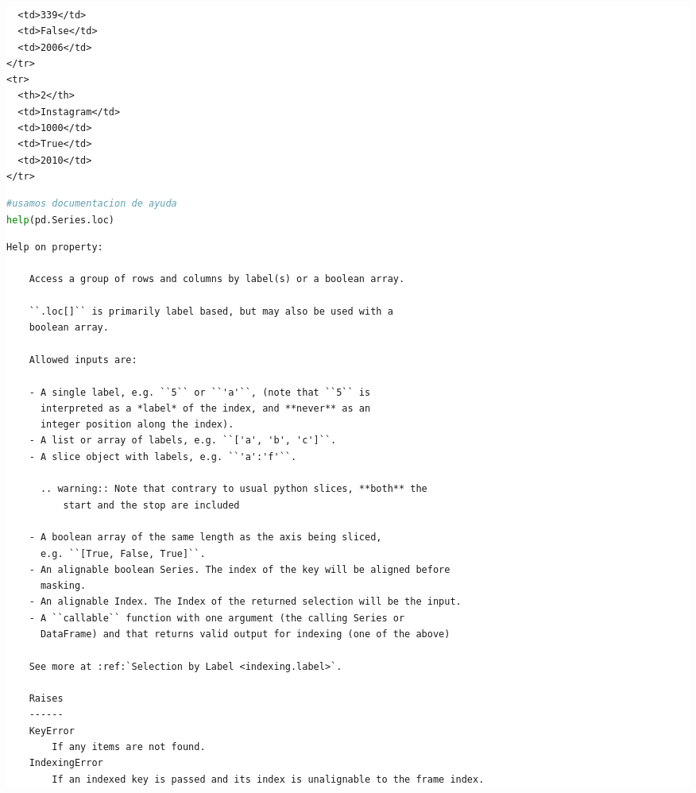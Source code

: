       <td>339</td>
      <td>False</td>
      <td>2006</td>
    </tr>
    <tr>
      <th>2</th>
      <td>Instagram</td>
      <td>1000</td>
      <td>True</td>
      <td>2010</td>
    </tr>
  </tbody>
</table>
</div>




```python
#usamos documentacion de ayuda
help(pd.Series.loc)
```

    Help on property:
    
        Access a group of rows and columns by label(s) or a boolean array.
        
        ``.loc[]`` is primarily label based, but may also be used with a
        boolean array.
        
        Allowed inputs are:
        
        - A single label, e.g. ``5`` or ``'a'``, (note that ``5`` is
          interpreted as a *label* of the index, and **never** as an
          integer position along the index).
        - A list or array of labels, e.g. ``['a', 'b', 'c']``.
        - A slice object with labels, e.g. ``'a':'f'``.
        
          .. warning:: Note that contrary to usual python slices, **both** the
              start and the stop are included
        
        - A boolean array of the same length as the axis being sliced,
          e.g. ``[True, False, True]``.
        - An alignable boolean Series. The index of the key will be aligned before
          masking.
        - An alignable Index. The Index of the returned selection will be the input.
        - A ``callable`` function with one argument (the calling Series or
          DataFrame) and that returns valid output for indexing (one of the above)
        
        See more at :ref:`Selection by Label <indexing.label>`.
        
        Raises
        ------
        KeyError
            If any items are not found.
        IndexingError
            If an indexed key is passed and its index is unalignable to the frame index.
        